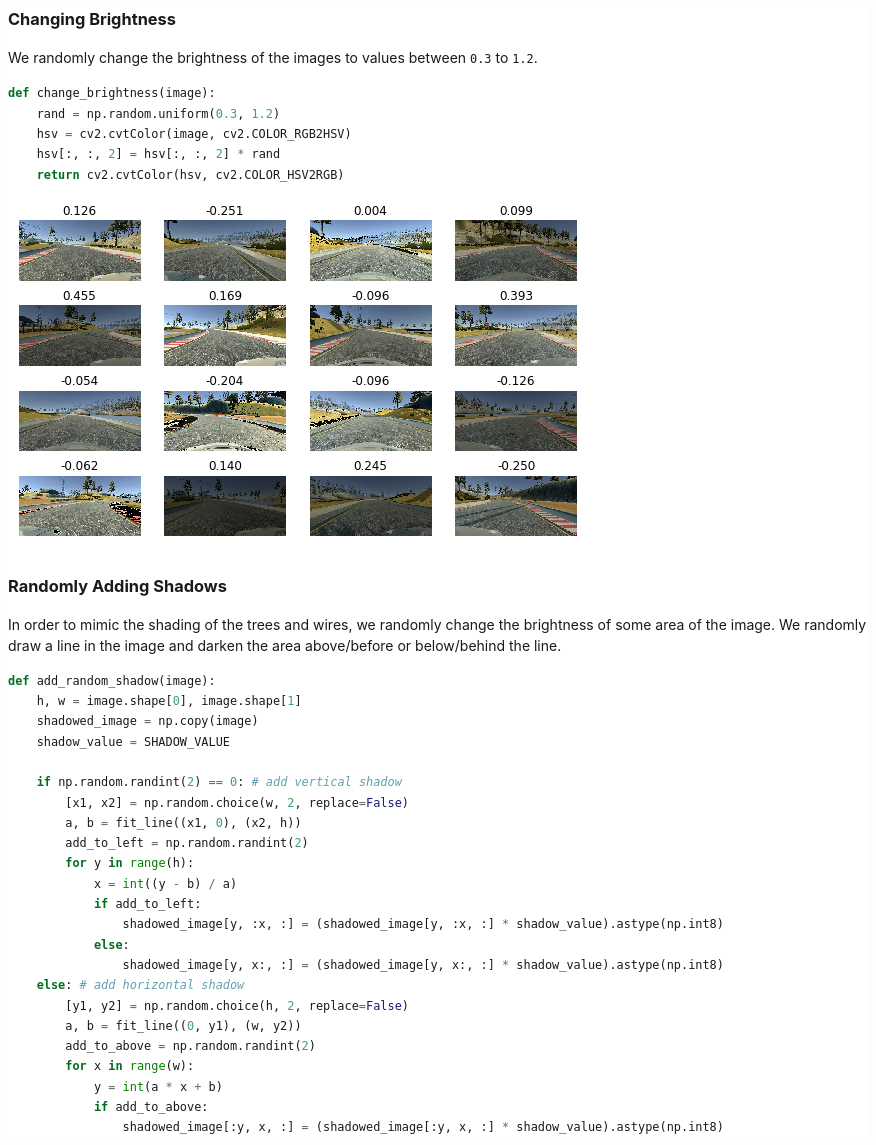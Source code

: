 ### Changing Brightness

We randomly change the brightness of the images to values between `0.3` to `1.2`.

```python
def change_brightness(image):
    rand = np.random.uniform(0.3, 1.2)
    hsv = cv2.cvtColor(image, cv2.COLOR_RGB2HSV)
    hsv[:, :, 2] = hsv[:, :, 2] * rand
    return cv2.cvtColor(hsv, cv2.COLOR_HSV2RGB)
```

![Images after Brightness Changing](./assets/brightness-changed.png)

### Randomly Adding Shadows

In order to mimic the shading of the trees and wires, we randomly change the brightness of some area of the image. We randomly draw a line in the image and darken the area above/before or below/behind the line.

```python
def add_random_shadow(image):
    h, w = image.shape[0], image.shape[1]
    shadowed_image = np.copy(image)
    shadow_value = SHADOW_VALUE

    if np.random.randint(2) == 0: # add vertical shadow
        [x1, x2] = np.random.choice(w, 2, replace=False)
        a, b = fit_line((x1, 0), (x2, h))
        add_to_left = np.random.randint(2)
        for y in range(h):
            x = int((y - b) / a)
            if add_to_left:
                shadowed_image[y, :x, :] = (shadowed_image[y, :x, :] * shadow_value).astype(np.int8)
            else:
                shadowed_image[y, x:, :] = (shadowed_image[y, x:, :] * shadow_value).astype(np.int8)
    else: # add horizontal shadow
        [y1, y2] = np.random.choice(h, 2, replace=False)
        a, b = fit_line((0, y1), (w, y2))
        add_to_above = np.random.randint(2)
        for x in range(w):
            y = int(a * x + b)
            if add_to_above:
                shadowed_image[:y, x, :] = (shadowed_image[:y, x, :] * shadow_value).astype(np.int8)
```